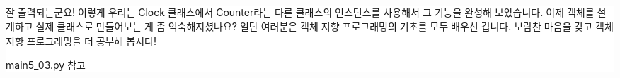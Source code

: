 잘 출력되는군요! 이렇게 우리는 Clock 클래스에서 Counter라는 다른 클래스의 인스턴스를 사용해서 그 기능을 완성해 보았습니다. 이제 객체를 설계하고 실제 클래스로 만들어보는 게 좀 익숙해지셨나요? 일단 여러분은 객체 지향 프로그래밍의 기초를 모두 배우신 겁니다. 보람찬 마음을 갖고 객체 지향 프로그래밍을 더 공부해 봅시다!

[main5_03.py](https://github.com/jaehyun-dev/Today-I-Learned/blob/main/Object%20Oriented%20Programming/main5_03.py) 참고
